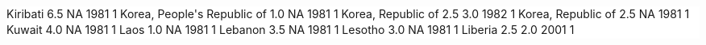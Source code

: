   </tr>
  <tr>
   <td style="text-align:left;"> Kiribati </td>
   <td style="text-align:right;"> 6.5 </td>
   <td style="text-align:right;"> NA </td>
   <td style="text-align:left;"> 1981 </td>
   <td style="text-align:right;"> 1 </td>
  </tr>
  <tr>
   <td style="text-align:left;"> Korea, People's Republic of </td>
   <td style="text-align:right;"> 1.0 </td>
   <td style="text-align:right;"> NA </td>
   <td style="text-align:left;"> 1981 </td>
   <td style="text-align:right;"> 1 </td>
  </tr>
  <tr>
   <td style="text-align:left;"> Korea, Republic of </td>
   <td style="text-align:right;"> 2.5 </td>
   <td style="text-align:right;"> 3.0 </td>
   <td style="text-align:left;"> 1982 </td>
   <td style="text-align:right;"> 1 </td>
  </tr>
  <tr>
   <td style="text-align:left;"> Korea, Republic of </td>
   <td style="text-align:right;"> 2.5 </td>
   <td style="text-align:right;"> NA </td>
   <td style="text-align:left;"> 1981 </td>
   <td style="text-align:right;"> 1 </td>
  </tr>
  <tr>
   <td style="text-align:left;"> Kuwait </td>
   <td style="text-align:right;"> 4.0 </td>
   <td style="text-align:right;"> NA </td>
   <td style="text-align:left;"> 1981 </td>
   <td style="text-align:right;"> 1 </td>
  </tr>
  <tr>
   <td style="text-align:left;"> Laos </td>
   <td style="text-align:right;"> 1.0 </td>
   <td style="text-align:right;"> NA </td>
   <td style="text-align:left;"> 1981 </td>
   <td style="text-align:right;"> 1 </td>
  </tr>
  <tr>
   <td style="text-align:left;"> Lebanon </td>
   <td style="text-align:right;"> 3.5 </td>
   <td style="text-align:right;"> NA </td>
   <td style="text-align:left;"> 1981 </td>
   <td style="text-align:right;"> 1 </td>
  </tr>
  <tr>
   <td style="text-align:left;"> Lesotho </td>
   <td style="text-align:right;"> 3.0 </td>
   <td style="text-align:right;"> NA </td>
   <td style="text-align:left;"> 1981 </td>
   <td style="text-align:right;"> 1 </td>
  </tr>
  <tr>
   <td style="text-align:left;"> Liberia </td>
   <td style="text-align:right;"> 2.5 </td>
   <td style="text-align:right;"> 2.0 </td>
   <td style="text-align:left;"> 2001 </td>
   <td style="text-align:right;"> 1 </td>
  </tr>